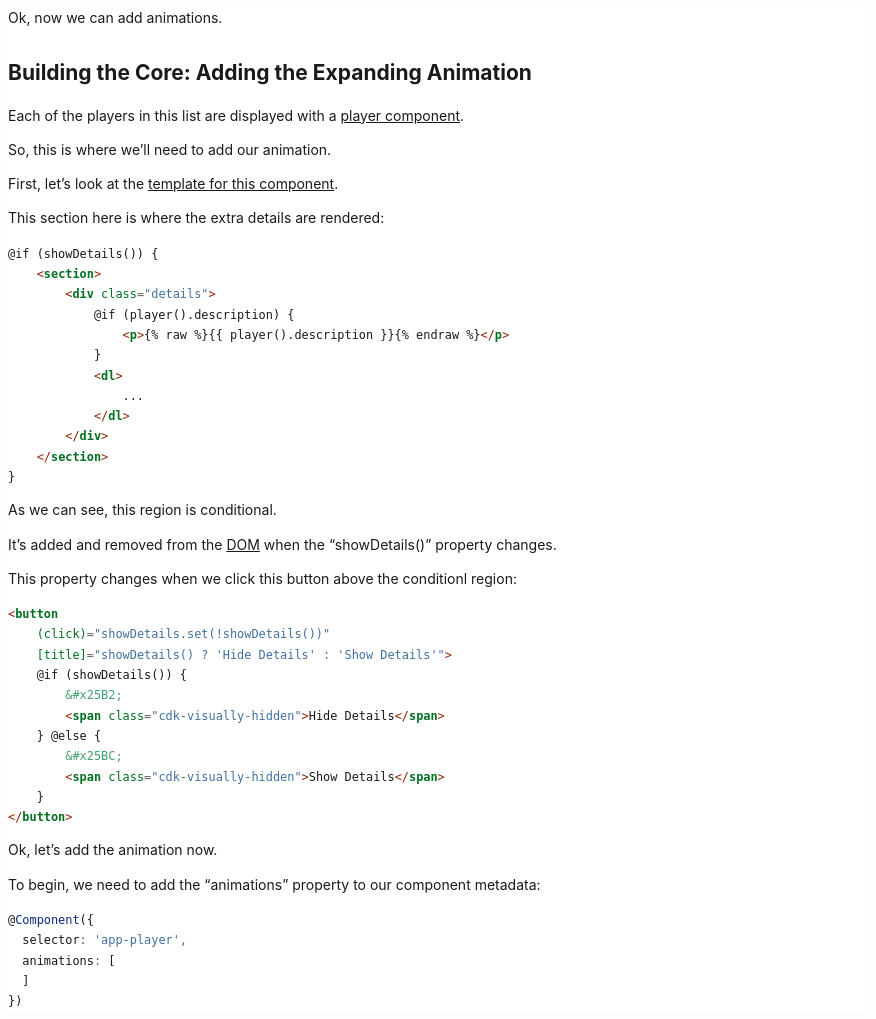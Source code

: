 Ok, now we can add animations.

## Building the Core: Adding the Expanding Animation

Each of the players in this list are displayed with a [player component](https://stackblitz.com/edit/stackblitz-starters-bda5qhk4?file=src%2Fplayer%2Fplayer.component.ts).

So, this is where we’ll need to add our animation.

First, let’s look at the [template for this component](https://stackblitz.com/edit/stackblitz-starters-bda5qhk4?file=src%2Fplayer%2Fplayer.component.html).

This section here is where the extra details are rendered:

```html
@if (showDetails()) {
    <section>
        <div class="details">
            @if (player().description) {
                <p>{% raw %}{{ player().description }}{% endraw %}</p>
            }
            <dl>
                ...
            </dl>
        </div>
    </section>
}
```

As we can see, this region is conditional.

It’s added and removed from the [DOM](https://developer.mozilla.org/en-US/docs/Web/API/Document_Object_Model) when the “showDetails()” property changes.

This property changes when we click this button above the conditionl region:

```html
<button
    (click)="showDetails.set(!showDetails())" 
    [title]="showDetails() ? 'Hide Details' : 'Show Details'">
    @if (showDetails()) {
        &#x25B2;
        <span class="cdk-visually-hidden">Hide Details</span>
    } @else {
        &#x25BC;
        <span class="cdk-visually-hidden">Show Details</span>
    }
</button>
```

Ok, let’s add the animation now.

To begin, we need to add the “animations” property to our component metadata:

```typescript
@Component({
  selector: 'app-player',
  animations: [
  ]
})
```
